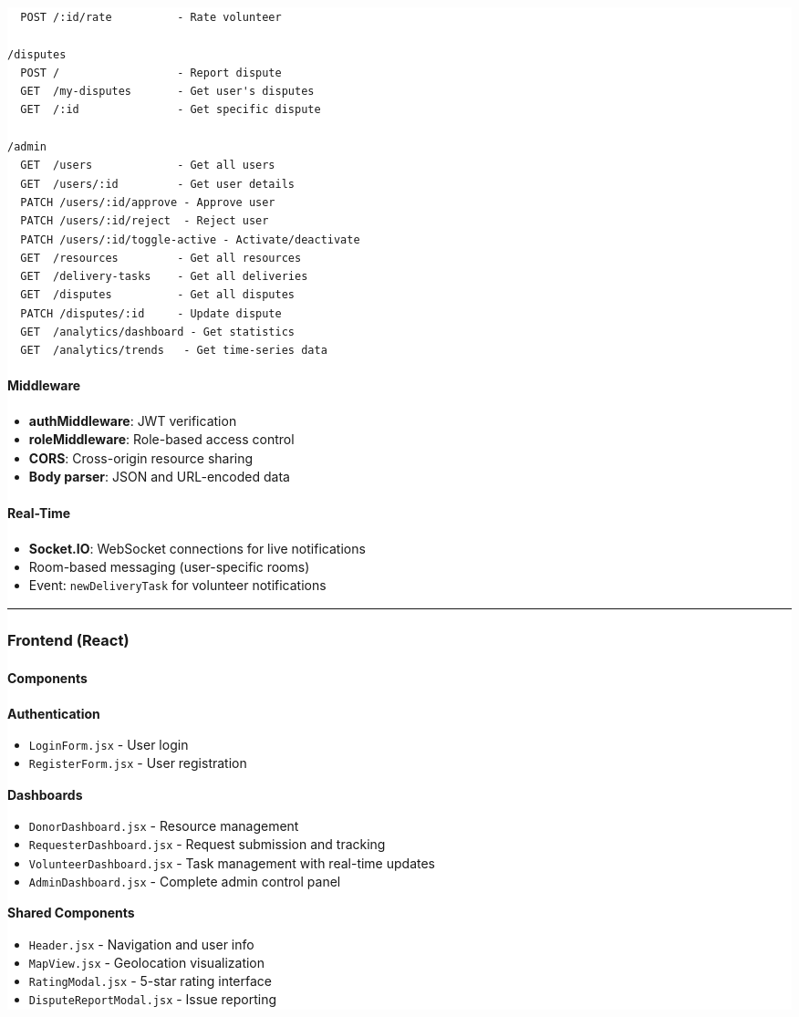 ```
  POST /:id/rate          - Rate volunteer

/disputes
  POST /                  - Report dispute
  GET  /my-disputes       - Get user's disputes
  GET  /:id               - Get specific dispute

/admin
  GET  /users             - Get all users
  GET  /users/:id         - Get user details
  PATCH /users/:id/approve - Approve user
  PATCH /users/:id/reject  - Reject user
  PATCH /users/:id/toggle-active - Activate/deactivate
  GET  /resources         - Get all resources
  GET  /delivery-tasks    - Get all deliveries
  GET  /disputes          - Get all disputes
  PATCH /disputes/:id     - Update dispute
  GET  /analytics/dashboard - Get statistics
  GET  /analytics/trends   - Get time-series data
```

#### Middleware
- **authMiddleware**: JWT verification
- **roleMiddleware**: Role-based access control
- **CORS**: Cross-origin resource sharing
- **Body parser**: JSON and URL-encoded data

#### Real-Time
- **Socket.IO**: WebSocket connections for live notifications
- Room-based messaging (user-specific rooms)
- Event: `newDeliveryTask` for volunteer notifications

---

### **Frontend (React)**

#### Components

**Authentication**
- `LoginForm.jsx` - User login
- `RegisterForm.jsx` - User registration

**Dashboards**
- `DonorDashboard.jsx` - Resource management
- `RequesterDashboard.jsx` - Request submission and tracking
- `VolunteerDashboard.jsx` - Task management with real-time updates
- `AdminDashboard.jsx` - Complete admin control panel

**Shared Components**
- `Header.jsx` - Navigation and user info
- `MapView.jsx` - Geolocation visualization
- `RatingModal.jsx` - 5-star rating interface
- `DisputeReportModal.jsx` - Issue reporting
